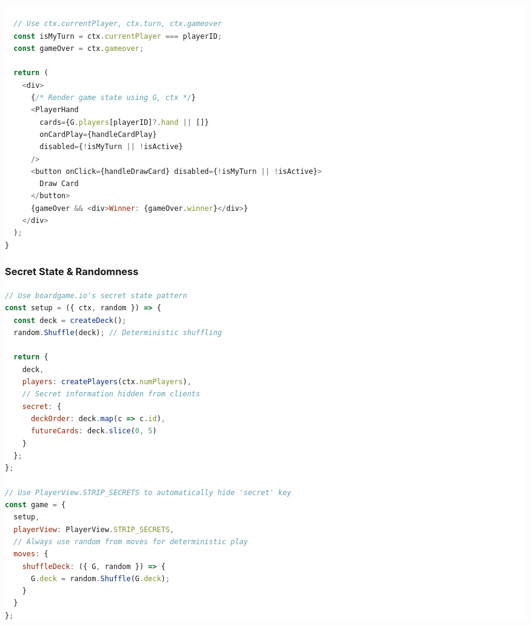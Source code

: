 ```javascript
  
  // Use ctx.currentPlayer, ctx.turn, ctx.gameover
  const isMyTurn = ctx.currentPlayer === playerID;
  const gameOver = ctx.gameover;
  
  return (
    <div>
      {/* Render game state using G, ctx */}
      <PlayerHand 
        cards={G.players[playerID]?.hand || []} 
        onCardPlay={handleCardPlay}
        disabled={!isMyTurn || !isActive}
      />
      <button onClick={handleDrawCard} disabled={!isMyTurn || !isActive}>
        Draw Card
      </button>
      {gameOver && <div>Winner: {gameOver.winner}</div>}
    </div>
  );
}
```

### Secret State & Randomness
```javascript
// Use boardgame.io's secret state pattern
const setup = ({ ctx, random }) => {
  const deck = createDeck();
  random.Shuffle(deck); // Deterministic shuffling
  
  return {
    deck,
    players: createPlayers(ctx.numPlayers),
    // Secret information hidden from clients
    secret: {
      deckOrder: deck.map(c => c.id),
      futureCards: deck.slice(0, 5)
    }
  };
};

// Use PlayerView.STRIP_SECRETS to automatically hide 'secret' key
const game = {
  setup,
  playerView: PlayerView.STRIP_SECRETS,
  // Always use random from moves for deterministic play
  moves: {
    shuffleDeck: ({ G, random }) => {
      G.deck = random.Shuffle(G.deck);
    }
  }
};
```
